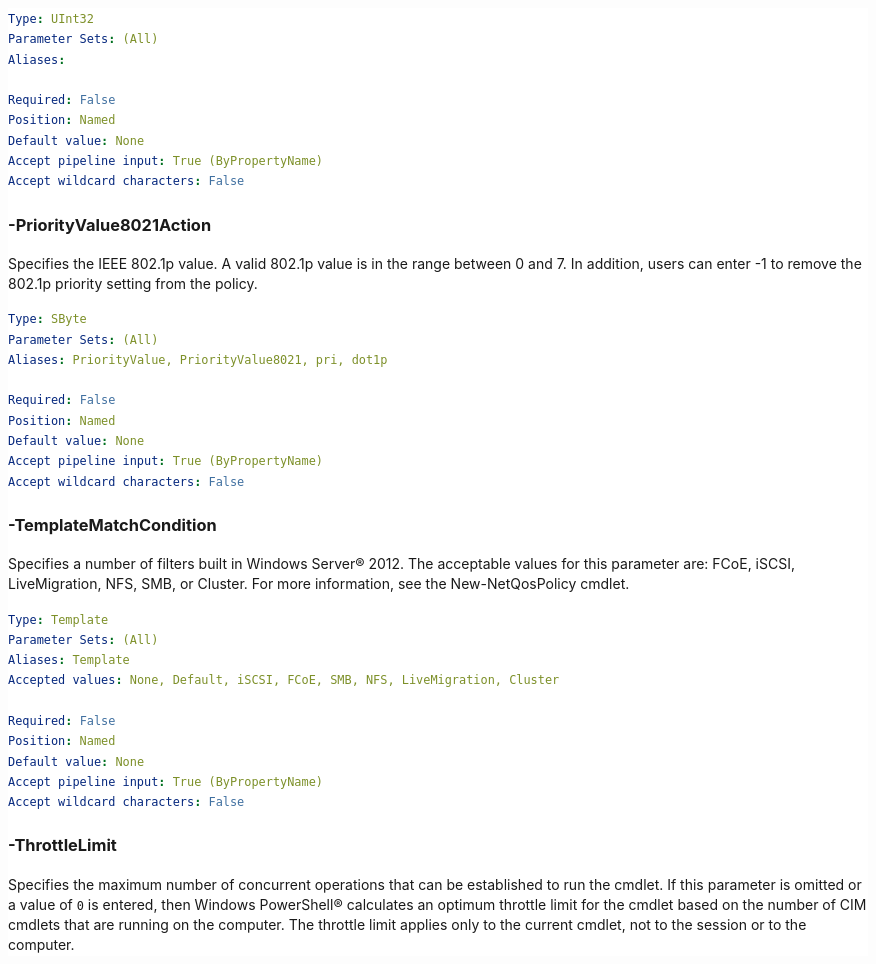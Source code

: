 ```yaml
Type: UInt32
Parameter Sets: (All)
Aliases: 

Required: False
Position: Named
Default value: None
Accept pipeline input: True (ByPropertyName)
Accept wildcard characters: False
```

### -PriorityValue8021Action
Specifies the IEEE 802.1p value.
A valid 802.1p value is in the range between 0 and 7.
In addition, users can enter -1 to remove the 802.1p priority setting from the policy.

```yaml
Type: SByte
Parameter Sets: (All)
Aliases: PriorityValue, PriorityValue8021, pri, dot1p

Required: False
Position: Named
Default value: None
Accept pipeline input: True (ByPropertyName)
Accept wildcard characters: False
```

### -TemplateMatchCondition
Specifies a number of filters built in Windows Server® 2012.
The acceptable values for this parameter are: FCoE, iSCSI, LiveMigration, NFS, SMB, or Cluster.
For more information, see the New-NetQosPolicy cmdlet.

```yaml
Type: Template
Parameter Sets: (All)
Aliases: Template
Accepted values: None, Default, iSCSI, FCoE, SMB, NFS, LiveMigration, Cluster

Required: False
Position: Named
Default value: None
Accept pipeline input: True (ByPropertyName)
Accept wildcard characters: False
```

### -ThrottleLimit
Specifies the maximum number of concurrent operations that can be established to run the cmdlet.
If this parameter is omitted or a value of `0` is entered, then Windows PowerShell® calculates an optimum throttle limit for the cmdlet based on the number of CIM cmdlets that are running on the computer.
The throttle limit applies only to the current cmdlet, not to the session or to the computer.
